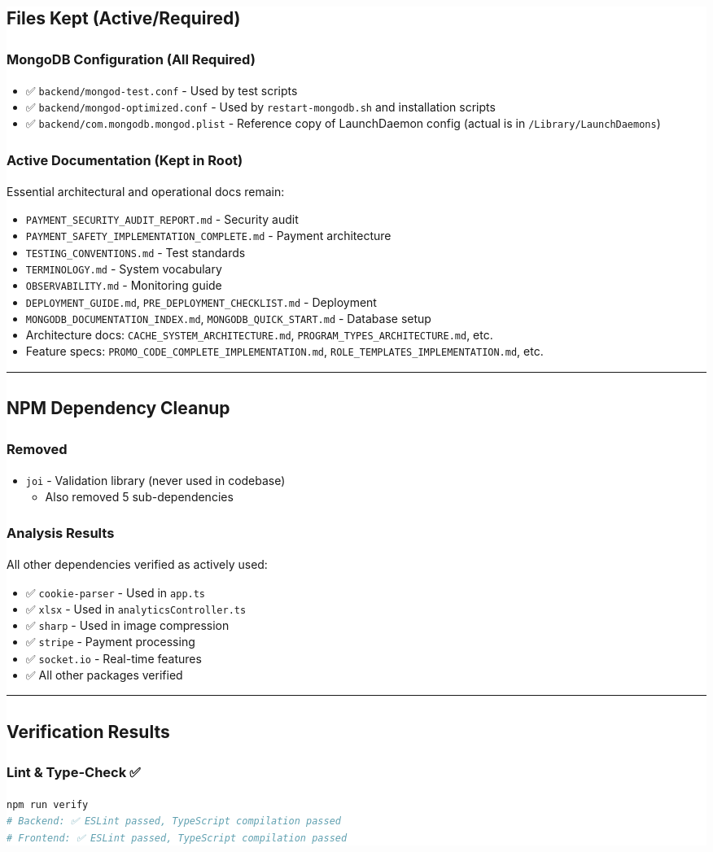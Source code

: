 
## Files Kept (Active/Required)

### MongoDB Configuration (All Required)

- ✅ `backend/mongod-test.conf` - Used by test scripts
- ✅ `backend/mongod-optimized.conf` - Used by `restart-mongodb.sh` and installation scripts
- ✅ `backend/com.mongodb.mongod.plist` - Reference copy of LaunchDaemon config (actual is in `/Library/LaunchDaemons`)

### Active Documentation (Kept in Root)

Essential architectural and operational docs remain:

- `PAYMENT_SECURITY_AUDIT_REPORT.md` - Security audit
- `PAYMENT_SAFETY_IMPLEMENTATION_COMPLETE.md` - Payment architecture
- `TESTING_CONVENTIONS.md` - Test standards
- `TERMINOLOGY.md` - System vocabulary
- `OBSERVABILITY.md` - Monitoring guide
- `DEPLOYMENT_GUIDE.md`, `PRE_DEPLOYMENT_CHECKLIST.md` - Deployment
- `MONGODB_DOCUMENTATION_INDEX.md`, `MONGODB_QUICK_START.md` - Database setup
- Architecture docs: `CACHE_SYSTEM_ARCHITECTURE.md`, `PROGRAM_TYPES_ARCHITECTURE.md`, etc.
- Feature specs: `PROMO_CODE_COMPLETE_IMPLEMENTATION.md`, `ROLE_TEMPLATES_IMPLEMENTATION.md`, etc.

---

## NPM Dependency Cleanup

### Removed

- `joi` - Validation library (never used in codebase)
  - Also removed 5 sub-dependencies

### Analysis Results

All other dependencies verified as actively used:

- ✅ `cookie-parser` - Used in `app.ts`
- ✅ `xlsx` - Used in `analyticsController.ts`
- ✅ `sharp` - Used in image compression
- ✅ `stripe` - Payment processing
- ✅ `socket.io` - Real-time features
- ✅ All other packages verified

---

## Verification Results

### Lint & Type-Check ✅

```bash
npm run verify
# Backend: ✅ ESLint passed, TypeScript compilation passed
# Frontend: ✅ ESLint passed, TypeScript compilation passed
```

